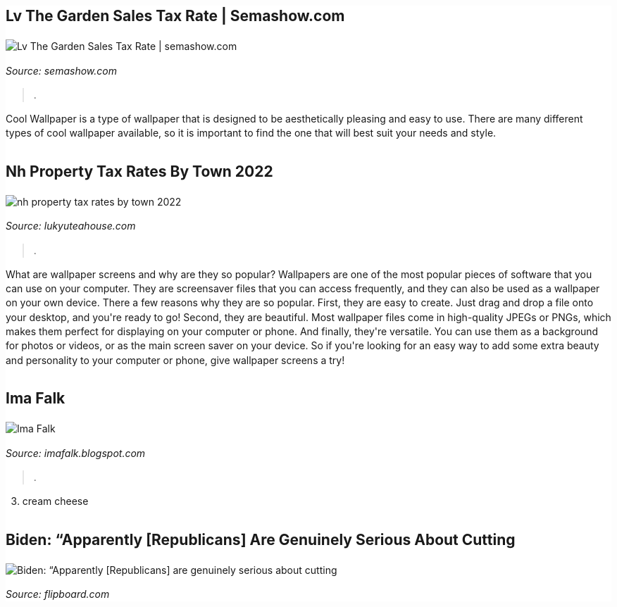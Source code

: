     
## Lv The Garden Sales Tax Rate | Semashow.com

<img loading=lazy src="http://media.cleveland.com/datacentral/photo/changes-in-ohio-sales-tax-rate.png" onerror="this.onerror=null;this.src='https://tse3.mm.bing.net/th?id=OIP.zLJrhHIXwSmLGGQcSnrIRAHaHz&amp;pid=15.1';" alt="Lv The Garden Sales Tax Rate | semashow.com">

_Source: semashow.com_

>. 

	

Cool Wallpaper is a type of wallpaper that is designed to be aesthetically pleasing and easy to use. There are many different types of cool wallpaper available, so it is important to find the one that will best suit your needs and style.

    
## Nh Property Tax Rates By Town 2022

<img loading=lazy src="https://1.bp.blogspot.com/-FBZaqEQDH_o/UTeOM4UQVWI/AAAAAAAAAXI/-pdogFJD8xw/s1600/tax+map.png" onerror="this.onerror=null;this.src='https://tse3.mm.bing.net/th?id=OIP.M0ZeyGZrRZoi1f5EDOfqKgHaFl&amp;pid=15.1';" alt="nh property tax rates by town 2022">

_Source: lukyuteahouse.com_

>. 

	

What are wallpaper screens and why are they so popular?
Wallpapers are one of the most popular pieces of software that you can use on your computer. They are screensaver files that you can access frequently, and they can also be used as a wallpaper on your own device. There a few reasons why they are so popular. First, they are easy to create. Just drag and drop a file onto your desktop, and you're ready to go! Second, they are beautiful. Most wallpaper files come in high-quality JPEGs or PNGs, which makes them perfect for displaying on your computer or phone. And finally, they're versatile. You can use them as a background for photos or videos, or as the main screen saver on your device. So if you're looking for an easy way to add some extra beauty and personality to your computer or phone, give wallpaper screens a try!

    
## Ima Falk

<img loading=lazy src="https://www.azeconomy.org/wp-content/uploads/2014/06/2014-q2-Sales-Tax-Fig5.png" onerror="this.onerror=null;this.src='https://tse4.mm.bing.net/th?id=OIP.ajyB_K8N7r7WB8k16Gf_GQHaFW&amp;pid=15.1';" alt="Ima Falk">

_Source: imafalk.blogspot.com_

>. 

	

3. cream cheese 

    
## Biden: “Apparently [Republicans] Are Genuinely Serious About Cutting

<img loading=lazy src="https://ic-cdn.flipboard.com/therecount.com/63b739a64a045f58c90638a309ec5a4c974ca0da/_medium.jpeg" onerror="this.onerror=null;this.src='https://tse4.mm.bing.net/th?id=OIP.r654RzbPqIS6ZD-G9WRRqwHaEK&amp;pid=15.1';" alt="Biden: “Apparently [Republicans] are genuinely serious about cutting">

_Source: flipboard.com_
